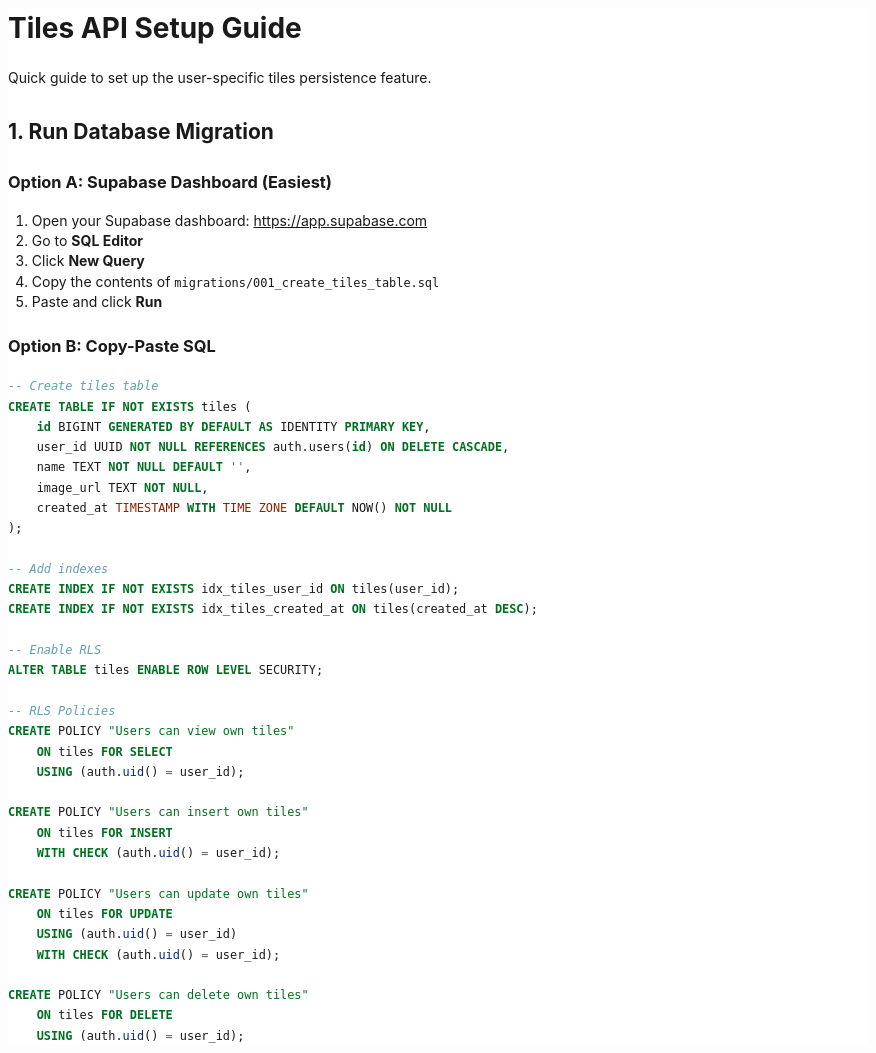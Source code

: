 # Tiles API Setup Guide

Quick guide to set up the user-specific tiles persistence feature.

## 1. Run Database Migration

### Option A: Supabase Dashboard (Easiest)

1. Open your Supabase dashboard: https://app.supabase.com
2. Go to **SQL Editor**
3. Click **New Query**
4. Copy the contents of `migrations/001_create_tiles_table.sql`
5. Paste and click **Run**

### Option B: Copy-Paste SQL

```sql
-- Create tiles table
CREATE TABLE IF NOT EXISTS tiles (
    id BIGINT GENERATED BY DEFAULT AS IDENTITY PRIMARY KEY,
    user_id UUID NOT NULL REFERENCES auth.users(id) ON DELETE CASCADE,
    name TEXT NOT NULL DEFAULT '',
    image_url TEXT NOT NULL,
    created_at TIMESTAMP WITH TIME ZONE DEFAULT NOW() NOT NULL
);

-- Add indexes
CREATE INDEX IF NOT EXISTS idx_tiles_user_id ON tiles(user_id);
CREATE INDEX IF NOT EXISTS idx_tiles_created_at ON tiles(created_at DESC);

-- Enable RLS
ALTER TABLE tiles ENABLE ROW LEVEL SECURITY;

-- RLS Policies
CREATE POLICY "Users can view own tiles"
    ON tiles FOR SELECT
    USING (auth.uid() = user_id);

CREATE POLICY "Users can insert own tiles"
    ON tiles FOR INSERT
    WITH CHECK (auth.uid() = user_id);

CREATE POLICY "Users can update own tiles"
    ON tiles FOR UPDATE
    USING (auth.uid() = user_id)
    WITH CHECK (auth.uid() = user_id);

CREATE POLICY "Users can delete own tiles"
    ON tiles FOR DELETE
    USING (auth.uid() = user_id);
```
